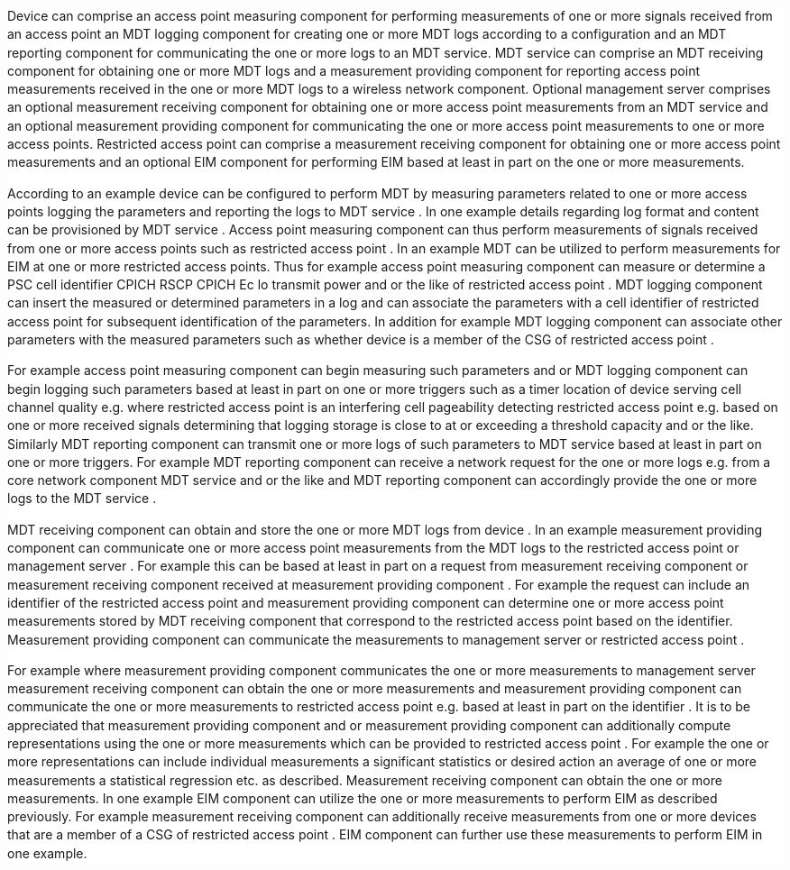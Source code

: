 Device can comprise an access point measuring component for performing measurements of one or more signals received from an access point an MDT logging component for creating one or more MDT logs according to a configuration and an MDT reporting component for communicating the one or more logs to an MDT service. MDT service can comprise an MDT receiving component for obtaining one or more MDT logs and a measurement providing component for reporting access point measurements received in the one or more MDT logs to a wireless network component. Optional management server comprises an optional measurement receiving component for obtaining one or more access point measurements from an MDT service and an optional measurement providing component for communicating the one or more access point measurements to one or more access points. Restricted access point can comprise a measurement receiving component for obtaining one or more access point measurements and an optional EIM component for performing EIM based at least in part on the one or more measurements.

According to an example device can be configured to perform MDT by measuring parameters related to one or more access points logging the parameters and reporting the logs to MDT service . In one example details regarding log format and content can be provisioned by MDT service . Access point measuring component can thus perform measurements of signals received from one or more access points such as restricted access point . In an example MDT can be utilized to perform measurements for EIM at one or more restricted access points. Thus for example access point measuring component can measure or determine a PSC cell identifier CPICH RSCP CPICH Ec lo transmit power and or the like of restricted access point . MDT logging component can insert the measured or determined parameters in a log and can associate the parameters with a cell identifier of restricted access point for subsequent identification of the parameters. In addition for example MDT logging component can associate other parameters with the measured parameters such as whether device is a member of the CSG of restricted access point .

For example access point measuring component can begin measuring such parameters and or MDT logging component can begin logging such parameters based at least in part on one or more triggers such as a timer location of device serving cell channel quality e.g. where restricted access point is an interfering cell pageability detecting restricted access point e.g. based on one or more received signals determining that logging storage is close to at or exceeding a threshold capacity and or the like. Similarly MDT reporting component can transmit one or more logs of such parameters to MDT service based at least in part on one or more triggers. For example MDT reporting component can receive a network request for the one or more logs e.g. from a core network component MDT service and or the like and MDT reporting component can accordingly provide the one or more logs to the MDT service .

MDT receiving component can obtain and store the one or more MDT logs from device . In an example measurement providing component can communicate one or more access point measurements from the MDT logs to the restricted access point or management server . For example this can be based at least in part on a request from measurement receiving component or measurement receiving component received at measurement providing component . For example the request can include an identifier of the restricted access point and measurement providing component can determine one or more access point measurements stored by MDT receiving component that correspond to the restricted access point based on the identifier. Measurement providing component can communicate the measurements to management server or restricted access point .

For example where measurement providing component communicates the one or more measurements to management server measurement receiving component can obtain the one or more measurements and measurement providing component can communicate the one or more measurements to restricted access point e.g. based at least in part on the identifier . It is to be appreciated that measurement providing component and or measurement providing component can additionally compute representations using the one or more measurements which can be provided to restricted access point . For example the one or more representations can include individual measurements a significant statistics or desired action an average of one or more measurements a statistical regression etc. as described. Measurement receiving component can obtain the one or more measurements. In one example EIM component can utilize the one or more measurements to perform EIM as described previously. For example measurement receiving component can additionally receive measurements from one or more devices that are a member of a CSG of restricted access point . EIM component can further use these measurements to perform EIM in one example.
